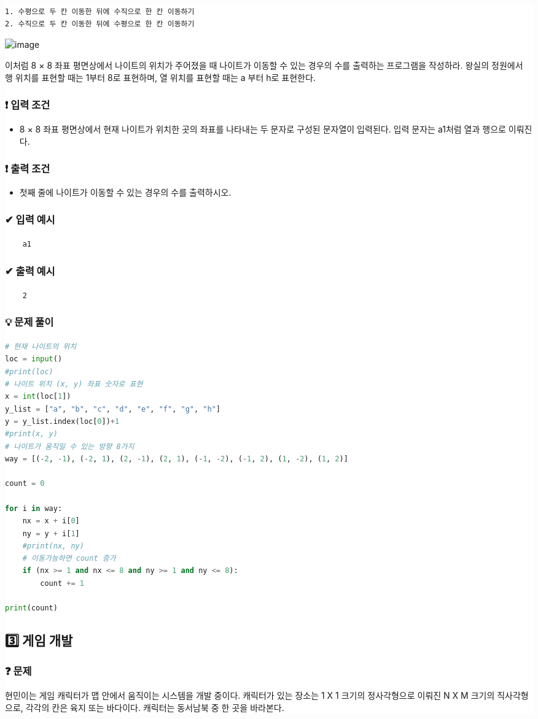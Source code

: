     1. 수평으로 두 칸 이동한 뒤에 수직으로 한 칸 이동하기
    2. 수직으로 두 칸 이동한 뒤에 수평으로 한 칸 이동하기

![image](https://user-images.githubusercontent.com/70474860/230052303-3d8efe7a-5722-490a-aed1-b196b04d8aed.png)

이처럼 8 × 8 좌표 평면상에서 나이트의 위치가 주어졌을 때 나이트가 이동할 수 있는 경우의 수를 출력하는 프로그램을 작성하라.
왕실의 정원에서 행 위치를 표현할 때는 1부터 8로 표현하며, 열 위치를 표현할 때는 a 부터 h로 표현한다.

### ❗ 입력 조건
- 8 × 8 좌표 평면상에서 현재 나이트가 위치한 곳의 좌표를 나타내는 두 문자로 구성된 문자열이 입력된다. 입력 문자는 a1처럼 열과 행으로 이뤄진다.

### ❗ 출력 조건
- 첫째 줄에 나이트가 이동할 수 있는 경우의 수를 출력하시오.

### ✔ 입력 예시
        a1

### ✔ 출력 예시
        
        2

### 💡 문제 풀이

```python
# 현재 나이트의 위치
loc = input()
#print(loc)
# 나이트 위치 (x, y) 좌표 숫자로 표현
x = int(loc[1])
y_list = ["a", "b", "c", "d", "e", "f", "g", "h"]
y = y_list.index(loc[0])+1
#print(x, y)
# 나이트가 움직일 수 있는 방향 8가지
way = [(-2, -1), (-2, 1), (2, -1), (2, 1), (-1, -2), (-1, 2), (1, -2), (1, 2)]

count = 0

for i in way:
    nx = x + i[0]
    ny = y + i[1]
    #print(nx, ny)
    # 이동가능하면 count 증가
    if (nx >= 1 and nx <= 8 and ny >= 1 and ny <= 8):
        count += 1

print(count)
```

## 3️⃣ 게임 개발
### ❓ 문제
현민이는 게임 캐릭터가 맵 안에서 움직이는 시스템을 개발 중이다.
캐릭터가 있는 장소는 1 X 1 크기의 정사각형으로 이뤄진 N X M 크기의 직사각형으로, 각각의 칸은 육지 또는 바다이다.
캐릭터는 동서남북 중 한 곳을 바라본다.

